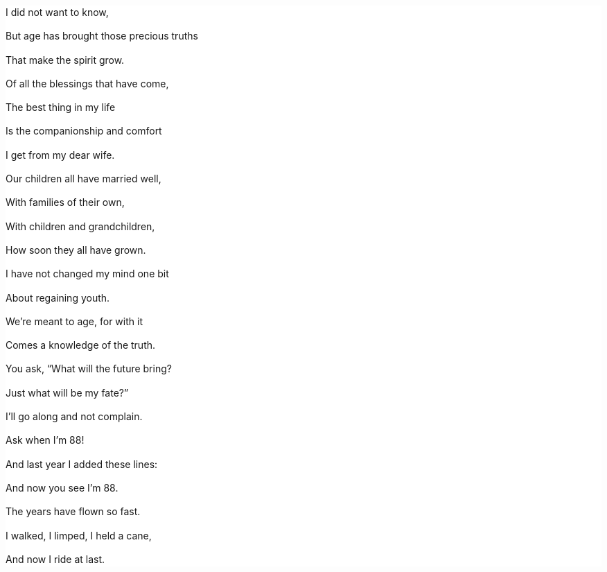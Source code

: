 I did not want to know,

But age has brought those precious truths

That make the spirit grow.





Of all the blessings that have come,

The best thing in my life

Is the companionship and comfort

I get from my dear wife.





Our children all have married well,

With families of their own,

With children and grandchildren,

How soon they all have grown.





I have not changed my mind one bit

About regaining youth.

We’re meant to age, for with it

Comes a knowledge of the truth.





You ask, “What will the future bring?

Just what will be my fate?”

I’ll go along and not complain.

Ask when I’m 88!





And last year I added these lines:





And now you see I’m 88.

The years have flown so fast.

I walked, I limped, I held a cane,

And now I ride at last.

